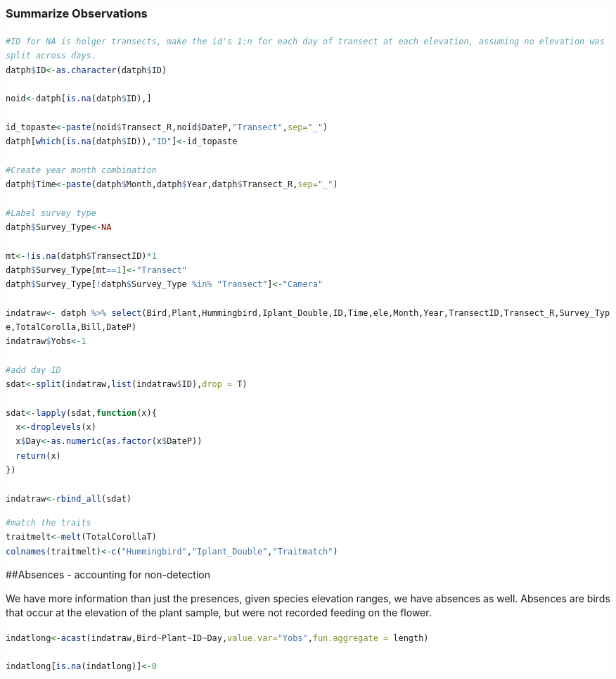 ### Summarize Observations


```r
#ID for NA is holger transects, make the id's 1:n for each day of transect at each elevation, assuming no elevation was split across days.
datph$ID<-as.character(datph$ID)

noid<-datph[is.na(datph$ID),]

id_topaste<-paste(noid$Transect_R,noid$DateP,"Transect",sep="_")
datph[which(is.na(datph$ID)),"ID"]<-id_topaste

#Create year month combination
datph$Time<-paste(datph$Month,datph$Year,datph$Transect_R,sep="_")

#Label survey type
datph$Survey_Type<-NA

mt<-!is.na(datph$TransectID)*1
datph$Survey_Type[mt==1]<-"Transect"
datph$Survey_Type[!datph$Survey_Type %in% "Transect"]<-"Camera"

indatraw<- datph %>% select(Bird,Plant,Hummingbird,Iplant_Double,ID,Time,ele,Month,Year,TransectID,Transect_R,Survey_Type,TotalCorolla,Bill,DateP)
indatraw$Yobs<-1

#add day ID
sdat<-split(indatraw,list(indatraw$ID),drop = T)

sdat<-lapply(sdat,function(x){
  x<-droplevels(x)
  x$Day<-as.numeric(as.factor(x$DateP))
  return(x)
})

indatraw<-rbind_all(sdat)
```


```r
#match the traits
traitmelt<-melt(TotalCorollaT)
colnames(traitmelt)<-c("Hummingbird","Iplant_Double","Traitmatch")
```

##Absences - accounting for non-detection

We have more information than just the presences, given species elevation ranges, we have absences as well. Absences are birds that occur at the elevation of the plant sample, but were not recorded feeding on the flower.


```r
indatlong<-acast(indatraw,Bird~Plant~ID~Day,value.var="Yobs",fun.aggregate = length)

indatlong[is.na(indatlong)]<-0
```
